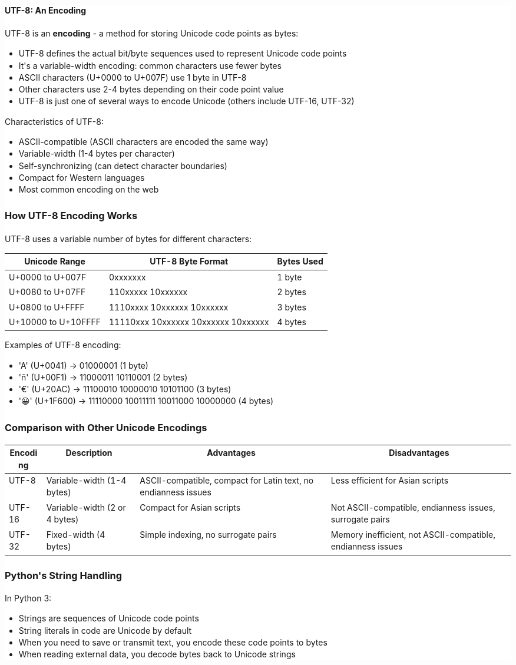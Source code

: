 #### UTF-8: An Encoding

UTF-8 is an **encoding** - a method for storing Unicode code points as bytes:

- UTF-8 defines the actual bit/byte sequences used to represent Unicode code points
- It's a variable-width encoding: common characters use fewer bytes
- ASCII characters (U+0000 to U+007F) use 1 byte in UTF-8
- Other characters use 2-4 bytes depending on their code point value
- UTF-8 is just one of several ways to encode Unicode (others include UTF-16, UTF-32)

Characteristics of UTF-8:
- ASCII-compatible (ASCII characters are encoded the same way)
- Variable-width (1-4 bytes per character)
- Self-synchronizing (can detect character boundaries)
- Compact for Western languages
- Most common encoding on the web

### How UTF-8 Encoding Works

UTF-8 uses a variable number of bytes for different characters:

| Unicode Range | UTF-8 Byte Format | Bytes Used |
|---------------|-------------------|------------|
| U+0000 to U+007F | 0xxxxxxx | 1 byte |
| U+0080 to U+07FF | 110xxxxx 10xxxxxx | 2 bytes |
| U+0800 to U+FFFF | 1110xxxx 10xxxxxx 10xxxxxx | 3 bytes |
| U+10000 to U+10FFFF | 11110xxx 10xxxxxx 10xxxxxx 10xxxxxx | 4 bytes |

Examples of UTF-8 encoding:
- 'A' (U+0041) → 01000001 (1 byte)
- 'ñ' (U+00F1) → 11000011 10110001 (2 bytes)
- '€' (U+20AC) → 11100010 10000010 10101100 (3 bytes)
- '😀' (U+1F600) → 11110000 10011111 10011000 10000000 (4 bytes)

### Comparison with Other Unicode Encodings

| Encoding | Description | Advantages | Disadvantages |
|----------|-------------|------------|--------------|
| UTF-8 | Variable-width (1-4 bytes) | ASCII-compatible, compact for Latin text, no endianness issues | Less efficient for Asian scripts |
| UTF-16 | Variable-width (2 or 4 bytes) | Compact for Asian scripts | Not ASCII-compatible, endianness issues, surrogate pairs |
| UTF-32 | Fixed-width (4 bytes) | Simple indexing, no surrogate pairs | Memory inefficient, not ASCII-compatible, endianness issues |

### Python's String Handling

In Python 3:
- Strings are sequences of Unicode code points
- String literals in code are Unicode by default
- When you need to save or transmit text, you encode these code points to bytes
- When reading external data, you decode bytes back to Unicode strings
